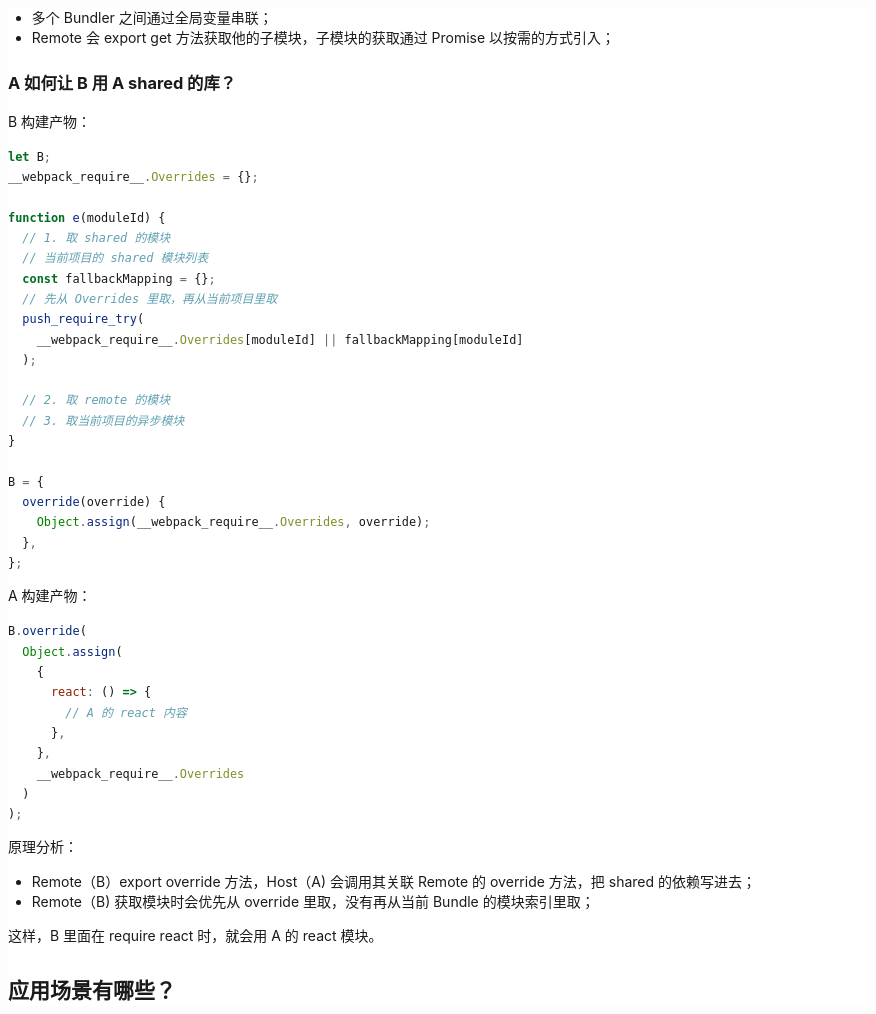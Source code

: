 - 多个 Bundler 之间通过全局变量串联；
- Remote 会 export get 方法获取他的子模块，子模块的获取通过 Promise 以按需的方式引入；

### A 如何让 B 用 A shared 的库？

B 构建产物：

```js
let B;
__webpack_require__.Overrides = {};

function e(moduleId) {
  // 1. 取 shared 的模块
  // 当前项目的 shared 模块列表
  const fallbackMapping = {};
  // 先从 Overrides 里取，再从当前项目里取
  push_require_try(
    __webpack_require__.Overrides[moduleId] || fallbackMapping[moduleId]
  );

  // 2. 取 remote 的模块
  // 3. 取当前项目的异步模块
}

B = {
  override(override) {
    Object.assign(__webpack_require__.Overrides, override);
  },
};
```

A 构建产物：

```js
B.override(
  Object.assign(
    {
      react: () => {
        // A 的 react 内容
      },
    },
    __webpack_require__.Overrides
  )
);
```

原理分析：

- Remote（B）export override 方法，Host（A) 会调用其关联 Remote 的 override 方法，把 shared 的依赖写进去；
- Remote（B) 获取模块时会优先从 override 里取，没有再从当前 Bundle 的模块索引里取；

这样，B 里面在 require react 时，就会用 A 的 react 模块。

## 应用场景有哪些？

